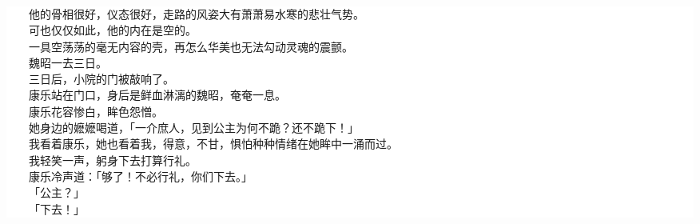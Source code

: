 &emsp;&emsp;他的骨相很好，仪态很好，走路的风姿大有萧萧易水寒的悲壮气势。  
&emsp;&emsp;可也仅仅如此，他的内在是空的。  
&emsp;&emsp;一具空荡荡的毫无内容的壳，再怎么华美也无法勾动灵魂的震颤。  
&emsp;&emsp;魏昭一去三日。  
&emsp;&emsp;三日后，小院的门被敲响了。  
&emsp;&emsp;康乐站在门口，身后是鲜血淋漓的魏昭，奄奄一息。  
&emsp;&emsp;康乐花容惨白，眸色怨憎。  
&emsp;&emsp;她身边的嬷嬷喝道，「一介庶人，见到公主为何不跪？还不跪下！」  
&emsp;&emsp;我看着康乐，她也看着我，得意，不甘，惧怕种种情绪在她眸中一涌而过。  
&emsp;&emsp;我轻笑一声，躬身下去打算行礼。  
&emsp;&emsp;康乐冷声道：「够了！不必行礼，你们下去。」  
&emsp;&emsp;「公主？」  
&emsp;&emsp;「下去！」  
